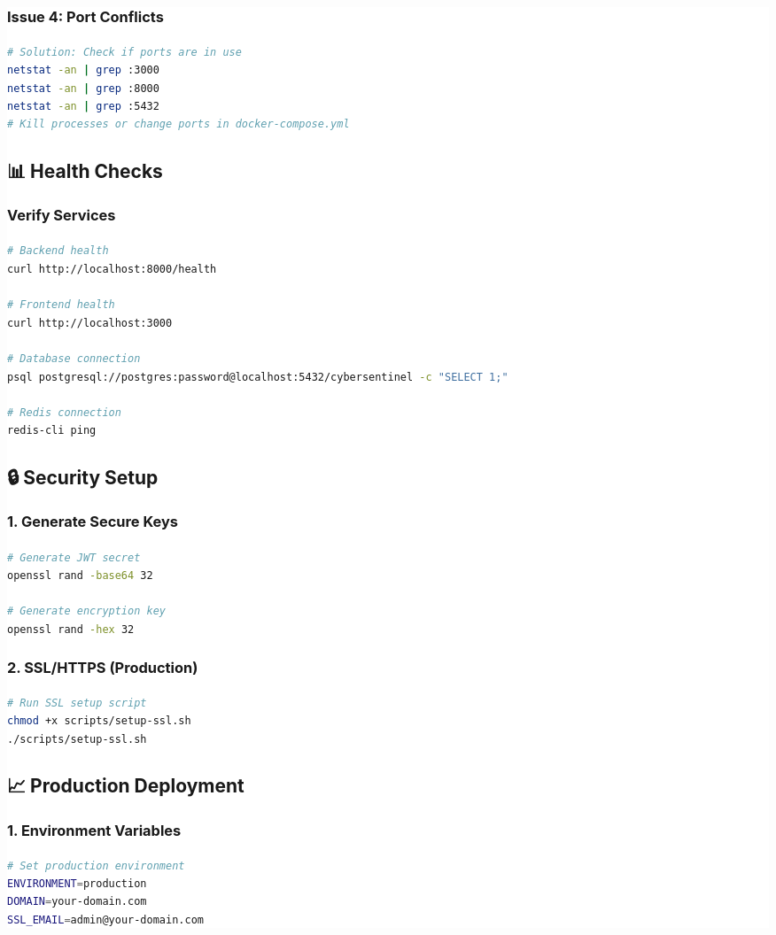 ### Issue 4: Port Conflicts
```bash
# Solution: Check if ports are in use
netstat -an | grep :3000
netstat -an | grep :8000
netstat -an | grep :5432
# Kill processes or change ports in docker-compose.yml
```

## 📊 Health Checks

### Verify Services
```bash
# Backend health
curl http://localhost:8000/health

# Frontend health
curl http://localhost:3000

# Database connection
psql postgresql://postgres:password@localhost:5432/cybersentinel -c "SELECT 1;"

# Redis connection
redis-cli ping
```

## 🔒 Security Setup

### 1. Generate Secure Keys
```bash
# Generate JWT secret
openssl rand -base64 32

# Generate encryption key
openssl rand -hex 32
```

### 2. SSL/HTTPS (Production)
```bash
# Run SSL setup script
chmod +x scripts/setup-ssl.sh
./scripts/setup-ssl.sh
```

## 📈 Production Deployment

### 1. Environment Variables
```bash
# Set production environment
ENVIRONMENT=production
DOMAIN=your-domain.com
SSL_EMAIL=admin@your-domain.com
```
